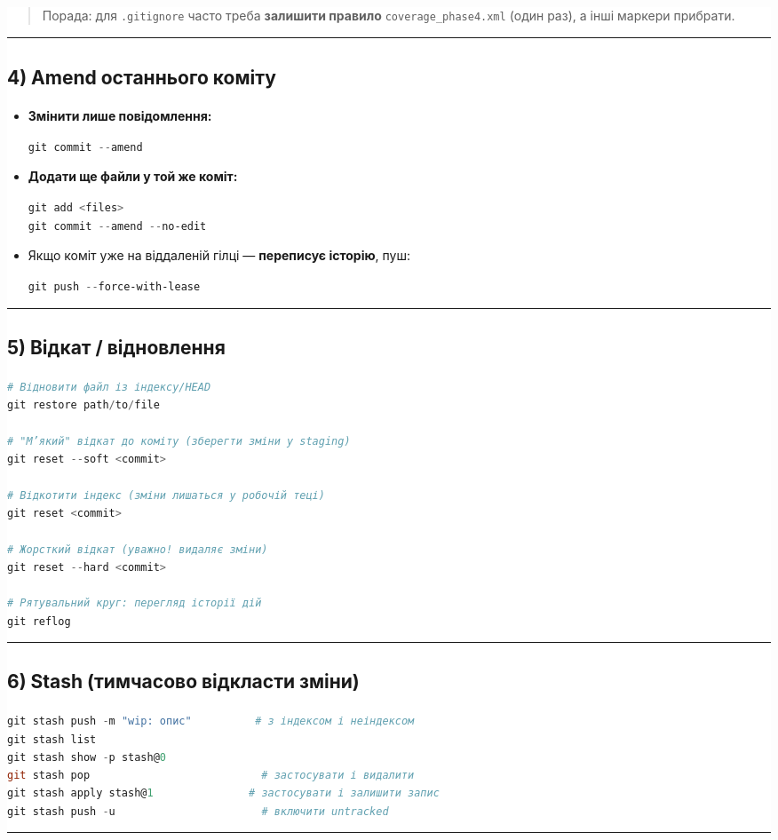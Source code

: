 > Порада: для `.gitignore` часто треба **залишити правило** `coverage_phase4.xml` (один раз), а інші маркери прибрати.

---

## 4) Amend останнього коміту

- **Змінити лише повідомлення:**
  ```powershell
  git commit --amend
  ```
- **Додати ще файли у той же коміт:**
  ```powershell
  git add <files>
  git commit --amend --no-edit
  ```
- Якщо коміт уже на віддаленій гілці — **переписує історію**, пуш:
  ```powershell
  git push --force-with-lease
  ```

---

## 5) Відкат / відновлення

```powershell
# Відновити файл із індексу/HEAD
git restore path/to/file

# "М’який" відкат до коміту (зберегти зміни у staging)
git reset --soft <commit>

# Відкотити індекс (зміни лишаться у робочій теці)
git reset <commit>

# Жорсткий відкат (уважно! видаляє зміни)
git reset --hard <commit>

# Рятувальний круг: перегляд історії дій
git reflog
```

---

## 6) Stash (тимчасово відкласти зміни)

```powershell
git stash push -m "wip: опис"          # з індексом і неіндексом
git stash list
git stash show -p stash@0
git stash pop                           # застосувати і видалити
git stash apply stash@1               # застосувати і залишити запис
git stash push -u                       # включити untracked
```

---